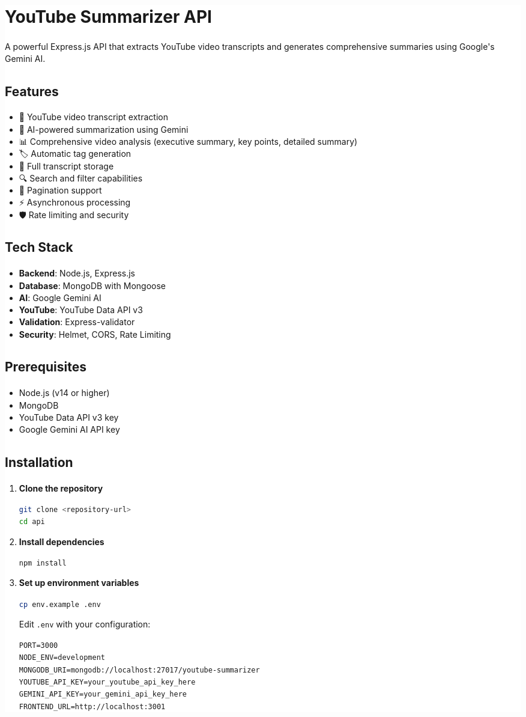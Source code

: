 # YouTube Summarizer API

A powerful Express.js API that extracts YouTube video transcripts and generates comprehensive summaries using Google's Gemini AI.

## Features

- 🎥 YouTube video transcript extraction
- 🤖 AI-powered summarization using Gemini
- 📊 Comprehensive video analysis (executive summary, key points, detailed summary)
- 🏷️ Automatic tag generation
- 📝 Full transcript storage
- 🔍 Search and filter capabilities
- 📄 Pagination support
- ⚡ Asynchronous processing
- 🛡️ Rate limiting and security

## Tech Stack

- **Backend**: Node.js, Express.js
- **Database**: MongoDB with Mongoose
- **AI**: Google Gemini AI
- **YouTube**: YouTube Data API v3
- **Validation**: Express-validator
- **Security**: Helmet, CORS, Rate Limiting

## Prerequisites

- Node.js (v14 or higher)
- MongoDB
- YouTube Data API v3 key
- Google Gemini AI API key

## Installation

1. **Clone the repository**
   ```bash
   git clone <repository-url>
   cd api
   ```

2. **Install dependencies**
   ```bash
   npm install
   ```

3. **Set up environment variables**
   ```bash
   cp env.example .env
   ```
   
   Edit `.env` with your configuration:
   ```env
   PORT=3000
   NODE_ENV=development
   MONGODB_URI=mongodb://localhost:27017/youtube-summarizer
   YOUTUBE_API_KEY=your_youtube_api_key_here
   GEMINI_API_KEY=your_gemini_api_key_here
   FRONTEND_URL=http://localhost:3001
   ```
